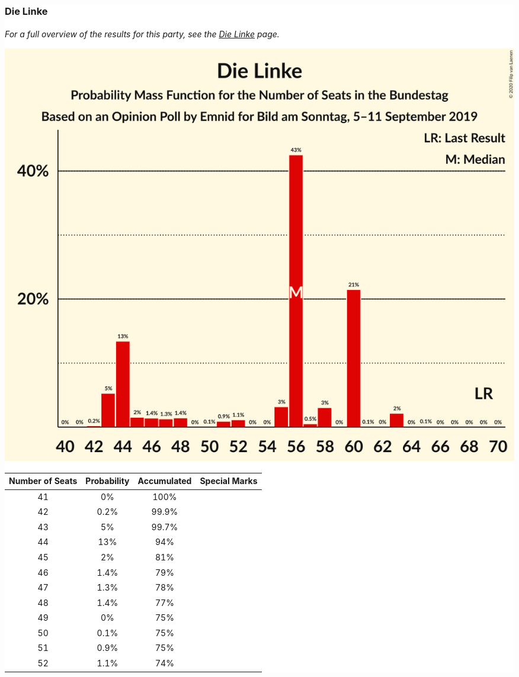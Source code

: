### Die Linke

*For a full overview of the results for this party, see the [Die Linke](party-dielinke.html) page.*

![Graph with seats probability mass function not yet produced](2019-09-11-Emnid-seats-pmf-dielinke.png "Seats Probability Mass Function")

| Number of Seats | Probability | Accumulated | Special Marks |
|:---------------:|:-----------:|:-----------:|:-------------:|
| 41 | 0% | 100% |  |
| 42 | 0.2% | 99.9% |  |
| 43 | 5% | 99.7% |  |
| 44 | 13% | 94% |  |
| 45 | 2% | 81% |  |
| 46 | 1.4% | 79% |  |
| 47 | 1.3% | 78% |  |
| 48 | 1.4% | 77% |  |
| 49 | 0% | 75% |  |
| 50 | 0.1% | 75% |  |
| 51 | 0.9% | 75% |  |
| 52 | 1.1% | 74% |  |